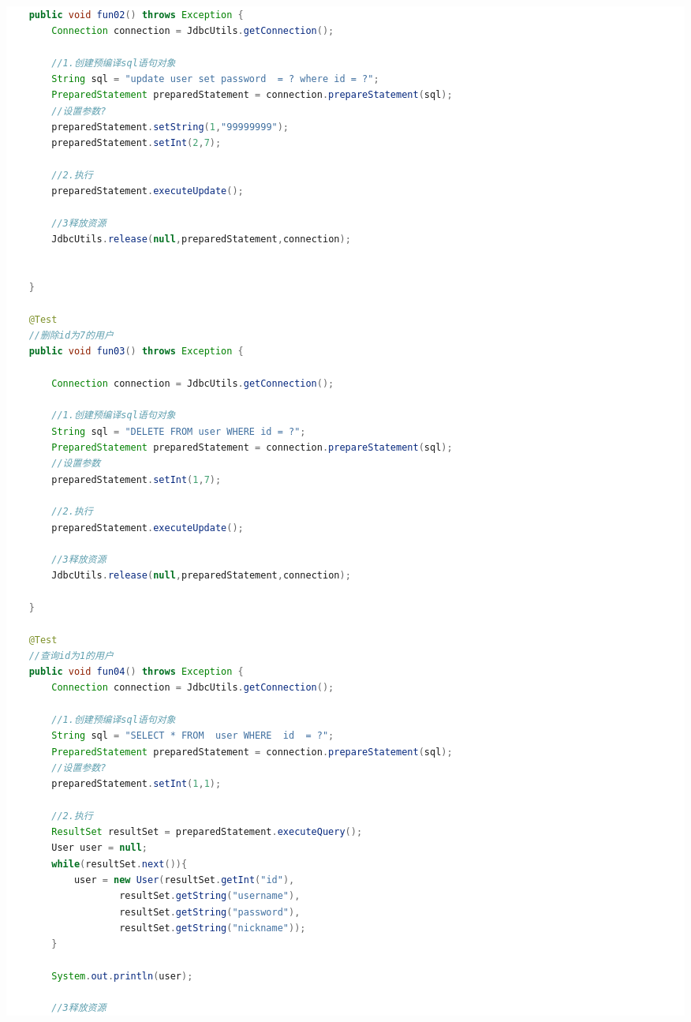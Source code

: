 ```java
    public void fun02() throws Exception {
        Connection connection = JdbcUtils.getConnection();

        //1.创建预编译sql语句对象
        String sql = "update user set password  = ? where id = ?";
        PreparedStatement preparedStatement = connection.prepareStatement(sql);
        //设置参数?
        preparedStatement.setString(1,"99999999");
        preparedStatement.setInt(2,7);

        //2.执行
        preparedStatement.executeUpdate();

        //3释放资源
        JdbcUtils.release(null,preparedStatement,connection);


    }

    @Test
    //删除id为7的用户
    public void fun03() throws Exception {

        Connection connection = JdbcUtils.getConnection();

        //1.创建预编译sql语句对象
        String sql = "DELETE FROM user WHERE id = ?";
        PreparedStatement preparedStatement = connection.prepareStatement(sql);
        //设置参数
        preparedStatement.setInt(1,7);

        //2.执行
        preparedStatement.executeUpdate();

        //3释放资源
        JdbcUtils.release(null,preparedStatement,connection);

    }

    @Test
    //查询id为1的用户
    public void fun04() throws Exception {
        Connection connection = JdbcUtils.getConnection();

        //1.创建预编译sql语句对象
        String sql = "SELECT * FROM  user WHERE  id  = ?";
        PreparedStatement preparedStatement = connection.prepareStatement(sql);
        //设置参数?
        preparedStatement.setInt(1,1);

        //2.执行
        ResultSet resultSet = preparedStatement.executeQuery();
        User user = null;
        while(resultSet.next()){
            user = new User(resultSet.getInt("id"),
                    resultSet.getString("username"),
                    resultSet.getString("password"),
                    resultSet.getString("nickname"));
        }

        System.out.println(user);

        //3释放资源
```